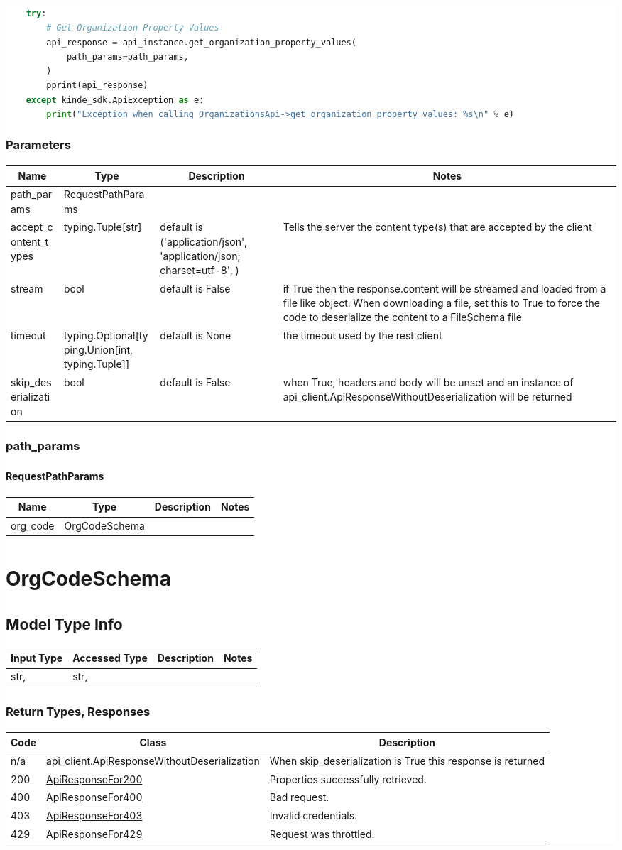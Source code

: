 ```python
    try:
        # Get Organization Property Values
        api_response = api_instance.get_organization_property_values(
            path_params=path_params,
        )
        pprint(api_response)
    except kinde_sdk.ApiException as e:
        print("Exception when calling OrganizationsApi->get_organization_property_values: %s\n" % e)
```
### Parameters

Name | Type | Description  | Notes
------------- | ------------- | ------------- | -------------
path_params | RequestPathParams | |
accept_content_types | typing.Tuple[str] | default is ('application/json', 'application/json; charset&#x3D;utf-8', ) | Tells the server the content type(s) that are accepted by the client
stream | bool | default is False | if True then the response.content will be streamed and loaded from a file like object. When downloading a file, set this to True to force the code to deserialize the content to a FileSchema file
timeout | typing.Optional[typing.Union[int, typing.Tuple]] | default is None | the timeout used by the rest client
skip_deserialization | bool | default is False | when True, headers and body will be unset and an instance of api_client.ApiResponseWithoutDeserialization will be returned

### path_params
#### RequestPathParams

Name | Type | Description  | Notes
------------- | ------------- | ------------- | -------------
org_code | OrgCodeSchema | | 

# OrgCodeSchema

## Model Type Info
Input Type | Accessed Type | Description | Notes
------------ | ------------- | ------------- | -------------
str,  | str,  |  | 

### Return Types, Responses

Code | Class | Description
------------- | ------------- | -------------
n/a | api_client.ApiResponseWithoutDeserialization | When skip_deserialization is True this response is returned
200 | [ApiResponseFor200](#get_organization_property_values.ApiResponseFor200) | Properties successfully retrieved.
400 | [ApiResponseFor400](#get_organization_property_values.ApiResponseFor400) | Bad request.
403 | [ApiResponseFor403](#get_organization_property_values.ApiResponseFor403) | Invalid credentials.
429 | [ApiResponseFor429](#get_organization_property_values.ApiResponseFor429) | Request was throttled.
